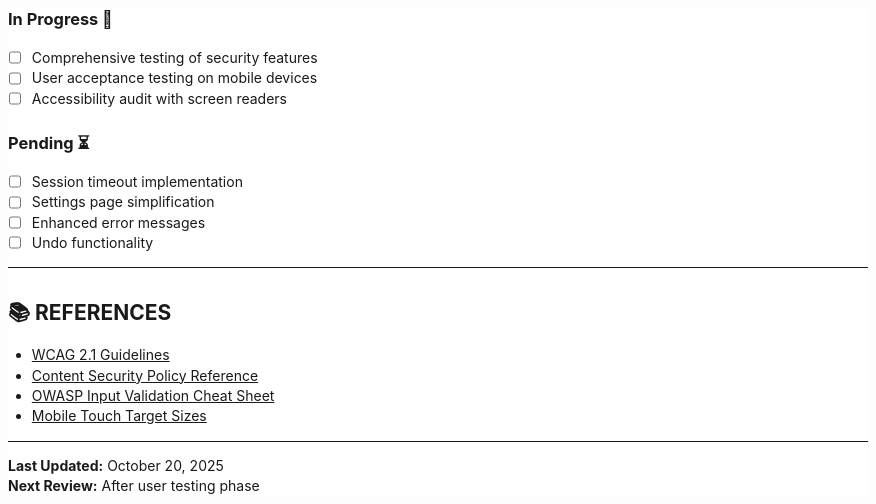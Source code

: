 ### In Progress 🔄
- [ ] Comprehensive testing of security features
- [ ] User acceptance testing on mobile devices
- [ ] Accessibility audit with screen readers

### Pending ⏳
- [ ] Session timeout implementation
- [ ] Settings page simplification
- [ ] Enhanced error messages
- [ ] Undo functionality

---

## 📚 REFERENCES

- [WCAG 2.1 Guidelines](https://www.w3.org/WAI/WCAG21/quickref/)
- [Content Security Policy Reference](https://content-security-policy.com/)
- [OWASP Input Validation Cheat Sheet](https://cheatsheetseries.owasp.org/cheatsheets/Input_Validation_Cheat_Sheet.html)
- [Mobile Touch Target Sizes](https://www.w3.org/WAI/WCAG21/Understanding/target-size.html)

---

**Last Updated:** October 20, 2025  
**Next Review:** After user testing phase
